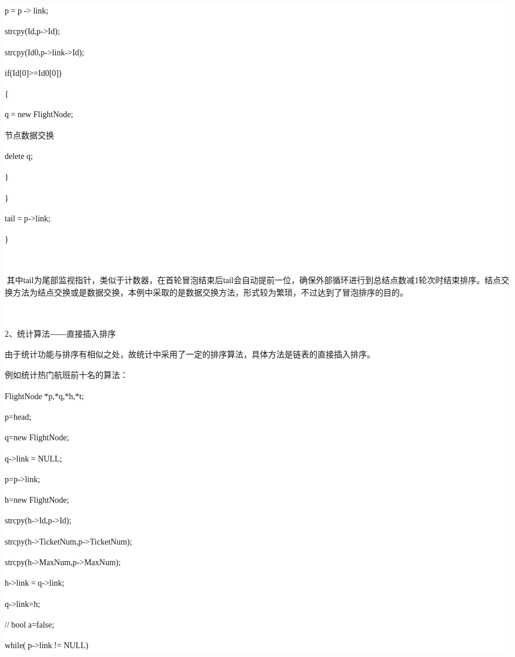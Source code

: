 <p class="0" style="text-align: left;"><span style="font-size: 10.5pt; font-family: '宋体'; mso-spacerun: 'yes';">p = p -&gt; link;</span></p>
<p class="0" style="text-align: left;"><span style="font-size: 10.5pt; font-family: '宋体'; mso-spacerun: 'yes';">strcpy(Id,p-&gt;Id);</span></p>
<p class="0" style="text-align: left;"><span style="font-size: 10.5pt; font-family: '宋体'; mso-spacerun: 'yes';">strcpy(Id0,p-&gt;link-&gt;Id);</span></p>
<p class="0" style="text-align: left;"><span style="font-size: 10.5pt; font-family: '宋体'; mso-spacerun: 'yes';">if(Id[0]&gt;=Id0[0])</span></p>
<p class="0" style="text-align: left;"><span style="font-size: 10.5pt; font-family: '宋体'; mso-spacerun: 'yes';">{</span></p>
<p class="0" style="text-align: left;"><span style="font-size: 10.5pt; font-family: '宋体'; mso-spacerun: 'yes';">q = new FlightNode;</span></p>
<p class="0" style="text-align: left;"><span style="font-size: 10.5pt; font-family: '宋体'; mso-spacerun: 'yes';">节点数据交换</span></p>
<p class="0" style="text-align: left;"><span style="font-size: 10.5pt; font-family: '宋体'; mso-spacerun: 'yes';">delete q;</span></p>
<p class="0" style="text-align: left;"><span style="font-size: 10.5pt; font-family: '宋体'; mso-spacerun: 'yes';">}</span></p>
<p class="0" style="text-align: left;"><span style="font-size: 10.5pt; font-family: '宋体'; mso-spacerun: 'yes';">}</span></p>
<p class="0" style="text-align: left;"><span style="font-size: 10.5pt; font-family: '宋体'; mso-spacerun: 'yes';">tail = p-&gt;link;</span></p>
<p class="0" style="text-align: left;"><span style="font-size: 10.5pt; font-family: '宋体'; mso-spacerun: 'yes';">}</span></p>
<p class="0" style="text-align: left;"> </p>
<p class="0" style="text-align: left;"><span style="font-size: 10.5pt; font-family: '宋体'; mso-spacerun: 'yes';"> 其中tail为尾部监视指针，类似于计数器，在首轮冒泡结束后tail会自动提前一位，确保外部循环进行到总结点数减1轮次时结束排序。结点交换方法为结点交换或是数据交换，本例中采取的是数据交换方法，形式较为繁琐，不过达到了冒泡排序的目的。</span></p>
<p class="0" style="text-align: left;"> </p>
<p class="0" style="text-align: left;"><span style="font-size: 10.5pt; font-family: '宋体'; mso-spacerun: 'yes';">2、统计算法——直接插入排序</span></p>
<p class="0" style="text-align: left;"><span style="font-size: 10.5pt; font-family: '宋体'; mso-spacerun: 'yes';">由于统计功能与排序有相似之处，故统计中采用了一定的排序算法，具体方法是链表的直接插入排序。</span></p>
<p class="0" style="text-align: left;"><span style="font-size: 10.5pt; font-family: '宋体'; mso-spacerun: 'yes';">例如统计热门航班前十名的算法：</span></p>
<p class="0" style="text-align: left;"><span style="font-size: 10.5pt; font-family: '宋体'; mso-spacerun: 'yes';">FlightNode *p,*q,*h,*t;</span></p>
<p class="0" style="text-align: left;"><span style="font-size: 10.5pt; font-family: '宋体'; mso-spacerun: 'yes';">p=head;</span></p>
<p class="0" style="text-align: left;"><span style="font-size: 10.5pt; font-family: '宋体'; mso-spacerun: 'yes';">q=new FlightNode;</span></p>
<p class="0" style="text-align: left;"><span style="font-size: 10.5pt; font-family: '宋体'; mso-spacerun: 'yes';">q-&gt;link = NULL;</span><span style="font-size: 10.5pt; font-family: '宋体'; mso-spacerun: 'yes';"> </span></p>
<p class="0" style="text-align: left;"><span style="font-size: 10.5pt; font-family: '宋体'; mso-spacerun: 'yes';">p=p-&gt;link;</span></p>
<p class="0" style="text-align: left;"><span style="font-size: 10.5pt; font-family: '宋体'; mso-spacerun: 'yes';">h=new FlightNode;</span></p>
<p class="0" style="text-align: left;"><span style="font-size: 10.5pt; font-family: '宋体'; mso-spacerun: 'yes';">strcpy(h-&gt;Id,p-&gt;Id);</span></p>
<p class="0" style="text-align: left;"><span style="font-size: 10.5pt; font-family: '宋体'; mso-spacerun: 'yes';">strcpy(h-&gt;TicketNum,p-&gt;TicketNum);</span></p>
<p class="0" style="text-align: left;"><span style="font-size: 10.5pt; font-family: '宋体'; mso-spacerun: 'yes';">strcpy(h-&gt;MaxNum,p-&gt;MaxNum);</span></p>
<p class="0" style="text-align: left;"><span style="font-size: 10.5pt; font-family: '宋体'; mso-spacerun: 'yes';">h-&gt;link = q-&gt;link;</span></p>
<p class="0" style="text-align: left;"><span style="font-size: 10.5pt; font-family: '宋体'; mso-spacerun: 'yes';">q-&gt;link=h;</span></p>
<p class="0" style="text-align: left;"><span style="font-size: 10.5pt; font-family: '宋体'; mso-spacerun: 'yes';">//</span><span style="font-size: 10.5pt; font-family: '宋体'; mso-spacerun: 'yes';"> </span><span style="font-size: 10.5pt; font-family: '宋体'; mso-spacerun: 'yes';">bool a=false;</span></p>
<p class="0" style="text-align: left;"><span style="font-size: 10.5pt; font-family: '宋体'; mso-spacerun: 'yes';">while( p-&gt;link != NULL)</span></p>